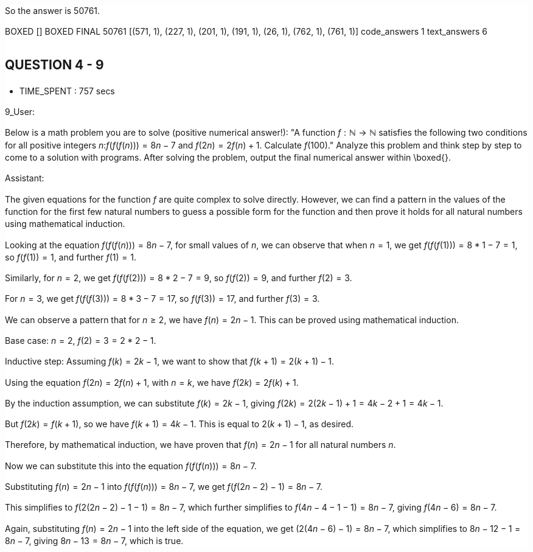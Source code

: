 So the answer is $50761$.

BOXED []
BOXED FINAL 50761
[(571, 1), (227, 1), (201, 1), (191, 1), (26, 1), (762, 1), (761, 1)]
code_answers 1 text_answers 6



## QUESTION 4 - 9 
- TIME_SPENT : 757 secs

9_User:

Below is a math problem you are to solve (positive numerical answer!):
"A function $f: \mathbb N \to \mathbb N$ satisfies the following two conditions for all positive integers $n$:$f(f(f(n)))=8n-7$ and $f(2n)=2f(n)+1$. Calculate $f(100)$."
Analyze this problem and think step by step to come to a solution with programs. After solving the problem, output the final numerical answer within \boxed{}.

Assistant:

 The given equations for the function $f$ are quite complex to solve directly. However, we can find a pattern in the values of the function for the first few natural numbers to guess a possible form for the function and then prove it holds for all natural numbers using mathematical induction.

Looking at the equation $f(f(f(n)))=8n-7$, for small values of $n$, we can observe that when $n=1$, we get $f(f(f(1)))=8*1-7=1$, so $f(f(1))=1$, and further $f(1)=1$.

Similarly, for $n=2$, we get $f(f(f(2)))=8*2-7=9$, so $f(f(2))=9$, and further $f(2)=3$.

For $n=3$, we get $f(f(f(3)))=8*3-7=17$, so $f(f(3))=17$, and further $f(3)=3$.

We can observe a pattern that for $n \geq 2$, we have $f(n) = 2n - 1$. This can be proved using mathematical induction.

Base case: $n=2$, $f(2) = 3 = 2*2 - 1$.

Inductive step: Assuming $f(k) = 2k - 1$, we want to show that $f(k+1) = 2(k+1) - 1$.

Using the equation $f(2n) = 2f(n) + 1$, with $n=k$, we have $f(2k) = 2f(k) + 1$.

By the induction assumption, we can substitute $f(k) = 2k - 1$, giving $f(2k) = 2(2k - 1) + 1 = 4k - 2 + 1 = 4k - 1$.

But $f(2k) = f(k+1)$, so we have $f(k+1) = 4k - 1$. This is equal to $2(k+1) - 1$, as desired.

Therefore, by mathematical induction, we have proven that $f(n) = 2n - 1$ for all natural numbers $n$.

Now we can substitute this into the equation $f(f(f(n)))=8n-7$. 

Substituting $f(n) = 2n - 1$ into $f(f(f(n)))=8n-7$, we get $f(f(2n - 2) - 1) = 8n - 7$.

This simplifies to $f(2(2n - 2) - 1 - 1) = 8n - 7$, which further simplifies to $f(4n - 4 - 1 - 1) = 8n - 7$, giving $f(4n - 6) = 8n - 7$.

Again, substituting $f(n) = 2n - 1$ into the left side of the equation, we get $(2(4n - 6) - 1) = 8n - 7$, which simplifies to $8n - 12 - 1 = 8n - 7$, giving $8n - 13 = 8n - 7$, which is true.
